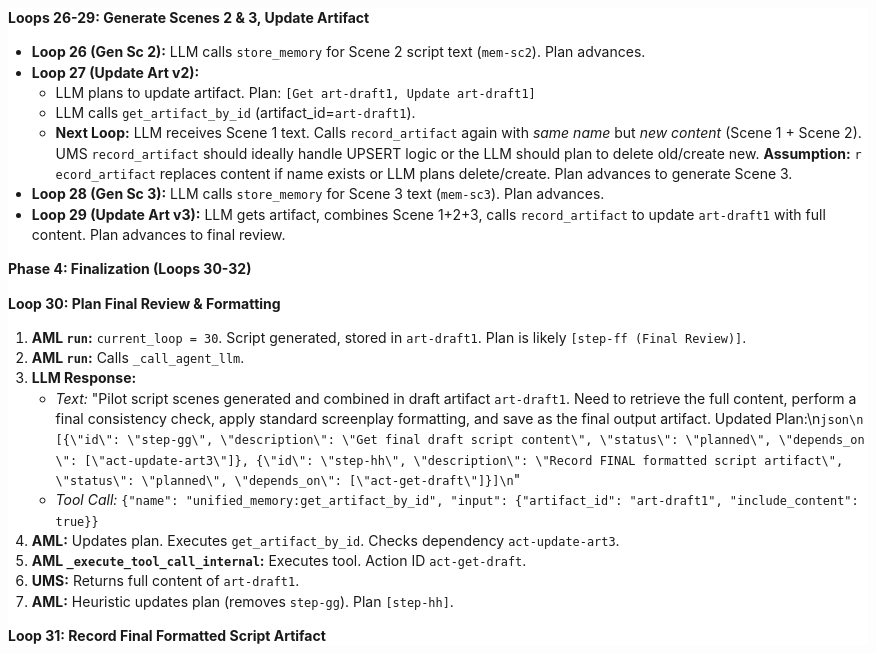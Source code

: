 
**Loops 26-29: Generate Scenes 2 & 3, Update Artifact**

*   **Loop 26 (Gen Sc 2):** LLM calls `store_memory` for Scene 2 script text (`mem-sc2`). Plan advances.
*   **Loop 27 (Update Art v2):**
    *   LLM plans to update artifact. Plan: `[Get art-draft1, Update art-draft1]`
    *   LLM calls `get_artifact_by_id` (artifact_id=`art-draft1`).
    *   **Next Loop:** LLM receives Scene 1 text. Calls `record_artifact` again with *same name* but *new content* (Scene 1 + Scene 2). UMS `record_artifact` should ideally handle UPSERT logic or the LLM should plan to delete old/create new. **Assumption:** `record_artifact` replaces content if name exists or LLM plans delete/create. Plan advances to generate Scene 3.
*   **Loop 28 (Gen Sc 3):** LLM calls `store_memory` for Scene 3 text (`mem-sc3`). Plan advances.
*   **Loop 29 (Update Art v3):** LLM gets artifact, combines Scene 1+2+3, calls `record_artifact` to update `art-draft1` with full content. Plan advances to final review.

**Phase 4: Finalization (Loops 30-32)**

**Loop 30: Plan Final Review & Formatting**

1.  **AML `run`:** `current_loop = 30`. Script generated, stored in `art-draft1`. Plan is likely `[step-ff (Final Review)]`.
2.  **AML `run`:** Calls `_call_agent_llm`.
3.  **LLM Response:**
    *   *Text:* "Pilot script scenes generated and combined in draft artifact `art-draft1`. Need to retrieve the full content, perform a final consistency check, apply standard screenplay formatting, and save as the final output artifact. Updated Plan:\n```json\n[{\"id\": \"step-gg\", \"description\": \"Get final draft script content\", \"status\": \"planned\", \"depends_on\": [\"act-update-art3\"]}, {\"id\": \"step-hh\", \"description\": \"Record FINAL formatted script artifact\", \"status\": \"planned\", \"depends_on\": [\"act-get-draft\"]}]\n```"
    *   *Tool Call:* `{"name": "unified_memory:get_artifact_by_id", "input": {"artifact_id": "art-draft1", "include_content": true}}`
4.  **AML:** Updates plan. Executes `get_artifact_by_id`. Checks dependency `act-update-art3`.
5.  **AML `_execute_tool_call_internal`:** Executes tool. Action ID `act-get-draft`.
6.  **UMS:** Returns full content of `art-draft1`.
7.  **AML:** Heuristic updates plan (removes `step-gg`). Plan `[step-hh]`.

**Loop 31: Record Final Formatted Script Artifact**

